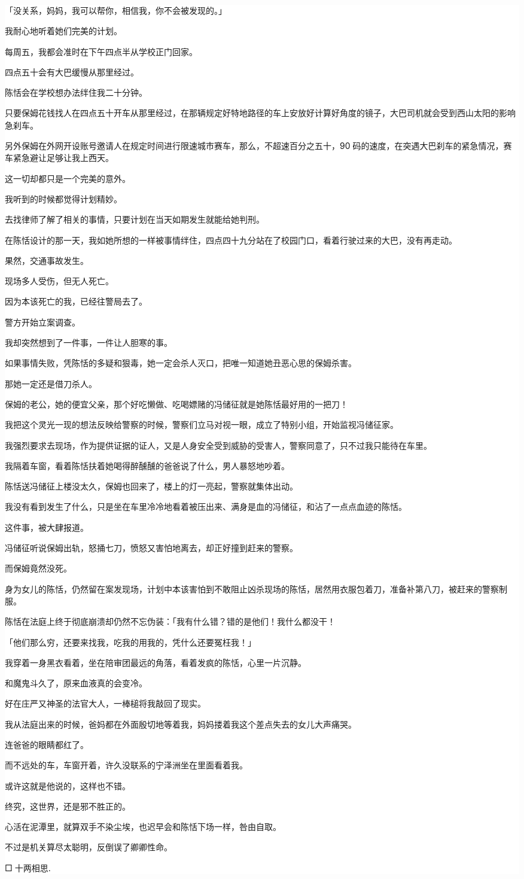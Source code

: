 「没关系，妈妈，我可以帮你，相信我，你不会被发现的。」

我耐心地听着她们完美的计划。

每周五，我都会准时在下午四点半从学校正门回家。

四点五十会有大巴缓慢从那里经过。

陈恬会在学校想办法绊住我二十分钟。

只要保姆花钱找人在四点五十开车从那里经过，在那辆规定好特地路径的车上安放好计算好角度的镜子，大巴司机就会受到西山太阳的影响急刹车。

另外保姆在外网开设账号邀请人在规定时间进行限速城市赛车，那么，不超速百分之五十，90 码的速度，在突遇大巴刹车的紧急情况，赛车紧急避让足够让我上西天。

这一切却都只是一个完美的意外。

我听到的时候都觉得计划精妙。

去找律师了解了相关的事情，只要计划在当天如期发生就能给她判刑。

在陈恬设计的那一天，我如她所想的一样被事情绊住，四点四十九分站在了校园门口，看着行驶过来的大巴，没有再走动。

果然，交通事故发生。

现场多人受伤，但无人死亡。

因为本该死亡的我，已经往警局去了。

警方开始立案调查。

我却突然想到了一件事，一件让人胆寒的事。

如果事情失败，凭陈恬的多疑和狠毒，她一定会杀人灭口，把唯一知道她丑恶心思的保姆杀害。

那她一定还是借刀杀人。

保姆的老公，她的便宜父亲，那个好吃懒做、吃喝嫖赌的冯储征就是她陈恬最好用的一把刀！

我把这个灵光一现的想法反映给警察的时候，警察们立马对视一眼，成立了特别小组，开始监视冯储征家。

我强烈要求去现场，作为提供证据的证人，又是人身安全受到威胁的受害人，警察同意了，只不过我只能待在车里。

我隔着车窗，看着陈恬扶着她喝得醉醺醺的爸爸说了什么，男人暴怒地吵着。

陈恬送冯储征上楼没太久，保姆也回来了，楼上的灯一亮起，警察就集体出动。

我没有看到发生了什么，只是坐在车里冷冷地看着被压出来、满身是血的冯储征，和沾了一点点血迹的陈恬。

这件事，被大肆报道。

冯储征听说保姆出轨，怒捅七刀，愤怒又害怕地离去，却正好撞到赶来的警察。

而保姆竟然没死。

身为女儿的陈恬，仍然留在案发现场，计划中本该害怕到不敢阻止凶杀现场的陈恬，居然用衣服包着刀，准备补第八刀，被赶来的警察制服。

陈恬在法庭上终于彻底崩溃却仍然不忘伪装：「我有什么错？错的是他们！我什么都没干！

「他们那么穷，还要来找我，吃我的用我的，凭什么还要冤枉我！」

我穿着一身黑衣看着，坐在陪审团最远的角落，看着发疯的陈恬，心里一片沉静。

和魔鬼斗久了，原来血液真的会变冷。

好在庄严又神圣的法官大人，一棒槌将我敲回了现实。

我从法庭出来的时候，爸妈都在外面殷切地等着我，妈妈搂着我这个差点失去的女儿大声痛哭。

连爸爸的眼睛都红了。

而不远处的车，车窗开着，许久没联系的宁泽洲坐在里面看着我。

或许这就是他说的，这样也不错。

终究，这世界，还是邪不胜正的。

心活在泥潭里，就算双手不染尘埃，也迟早会和陈恬下场一样，咎由自取。

不过是机关算尽太聪明，反倒误了卿卿性命。

□ 十两相思.